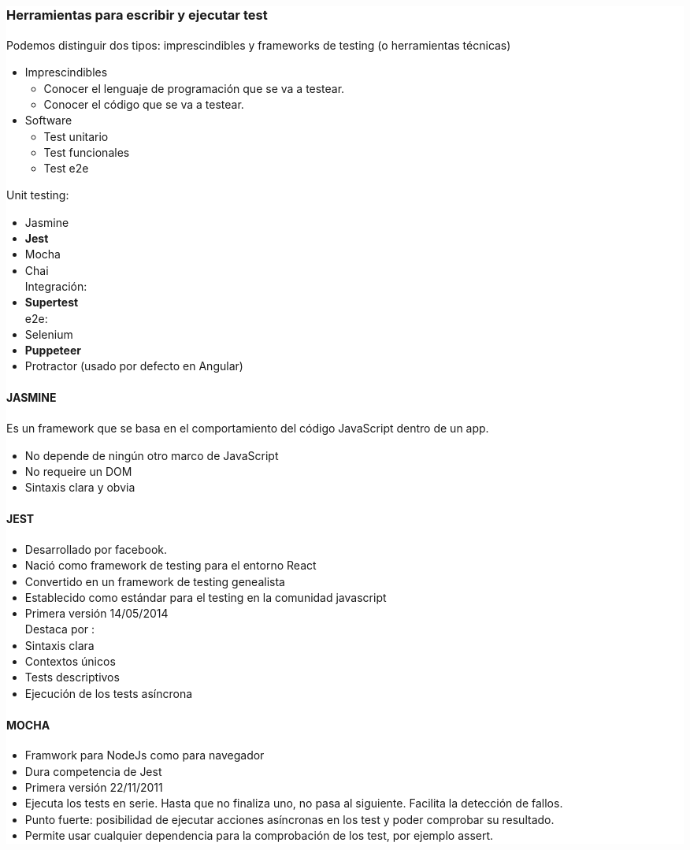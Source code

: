 ### Herramientas para escribir y ejecutar test

Podemos distinguir dos tipos: imprescindibles y frameworks de testing (o herramientas técnicas)

- Imprescindibles
  - Conocer el lenguaje de programación que se va a testear.
  - Conocer el código que se va a testear.
- Software
  - Test unitario
  - Test funcionales
  - Test e2e

Unit testing:

- Jasmine
- **Jest**
- Mocha
- Chai  
  Integración:
- **Supertest**  
  e2e:
- Selenium
- **Puppeteer**
- Protractor (usado por defecto en Angular)

#### JASMINE

Es un framework que se basa en el comportamiento del código JavaScript dentro de un app.

- No depende de ningún otro marco de JavaScript
- No requeire un DOM
- Sintaxis clara y obvia

#### JEST

- Desarrollado por facebook.
- Nació como framework de testing para el entorno React
- Convertido en un framework de testing genealista
- Establecido como estándar para el testing en la comunidad javascript
- Primera versión 14/05/2014  
  Destaca por :
- Sintaxis clara
- Contextos únicos
- Tests descriptivos
- Ejecución de los tests asíncrona

#### MOCHA

- Framwork para NodeJs como para navegador
- Dura competencia de Jest
- Primera versión 22/11/2011
- Ejecuta los tests en serie. Hasta que no finaliza uno, no pasa al siguiente. Facilita la detección de fallos.
- Punto fuerte: posibilidad de ejecutar acciones asíncronas en los test y poder comprobar su resultado.
- Permite usar cualquier dependencia para la comprobación de los test, por ejemplo assert.
